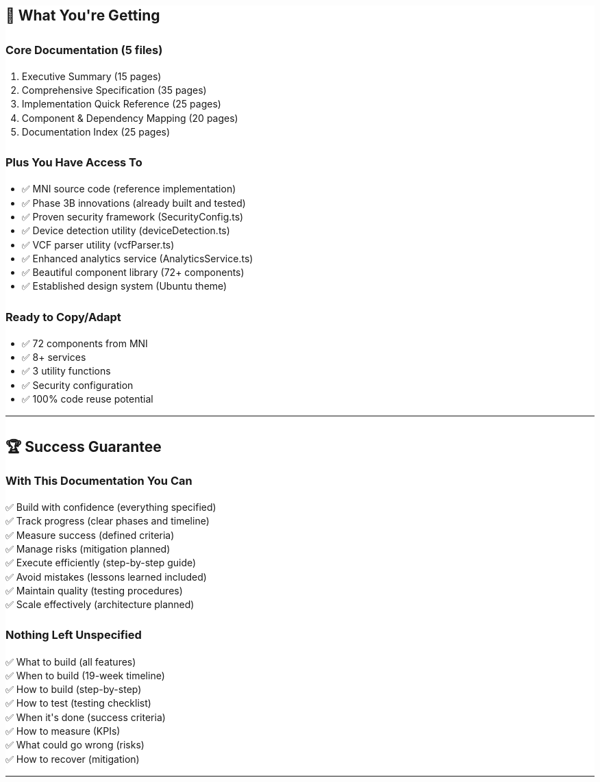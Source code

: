 
## 🎁 What You're Getting

### Core Documentation (5 files)
1. Executive Summary (15 pages)
2. Comprehensive Specification (35 pages)
3. Implementation Quick Reference (25 pages)
4. Component & Dependency Mapping (20 pages)
5. Documentation Index (25 pages)

### Plus You Have Access To
- ✅ MNI source code (reference implementation)
- ✅ Phase 3B innovations (already built and tested)
- ✅ Proven security framework (SecurityConfig.ts)
- ✅ Device detection utility (deviceDetection.ts)
- ✅ VCF parser utility (vcfParser.ts)
- ✅ Enhanced analytics service (AnalyticsService.ts)
- ✅ Beautiful component library (72+ components)
- ✅ Established design system (Ubuntu theme)

### Ready to Copy/Adapt
- ✅ 72 components from MNI
- ✅ 8+ services
- ✅ 3 utility functions
- ✅ Security configuration
- ✅ 100% code reuse potential

---

## 🏆 Success Guarantee

### With This Documentation You Can
✅ Build with confidence (everything specified)  
✅ Track progress (clear phases and timeline)  
✅ Measure success (defined criteria)  
✅ Manage risks (mitigation planned)  
✅ Execute efficiently (step-by-step guide)  
✅ Avoid mistakes (lessons learned included)  
✅ Maintain quality (testing procedures)  
✅ Scale effectively (architecture planned)  

### Nothing Left Unspecified
✅ What to build (all features)  
✅ When to build (19-week timeline)  
✅ How to build (step-by-step)  
✅ How to test (testing checklist)  
✅ When it's done (success criteria)  
✅ How to measure (KPIs)  
✅ What could go wrong (risks)  
✅ How to recover (mitigation)  

---